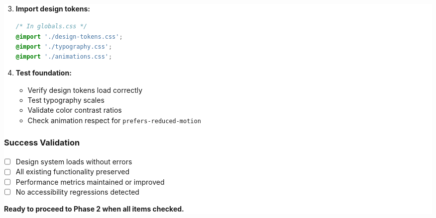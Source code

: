 3. **Import design tokens:**
   ```css
   /* In globals.css */
   @import './design-tokens.css';
   @import './typography.css';
   @import './animations.css';
   ```

4. **Test foundation:**
   - Verify design tokens load correctly
   - Test typography scales
   - Validate color contrast ratios
   - Check animation respect for `prefers-reduced-motion`

### Success Validation
- [ ] Design system loads without errors
- [ ] All existing functionality preserved
- [ ] Performance metrics maintained or improved
- [ ] No accessibility regressions detected

**Ready to proceed to Phase 2 when all items checked.**